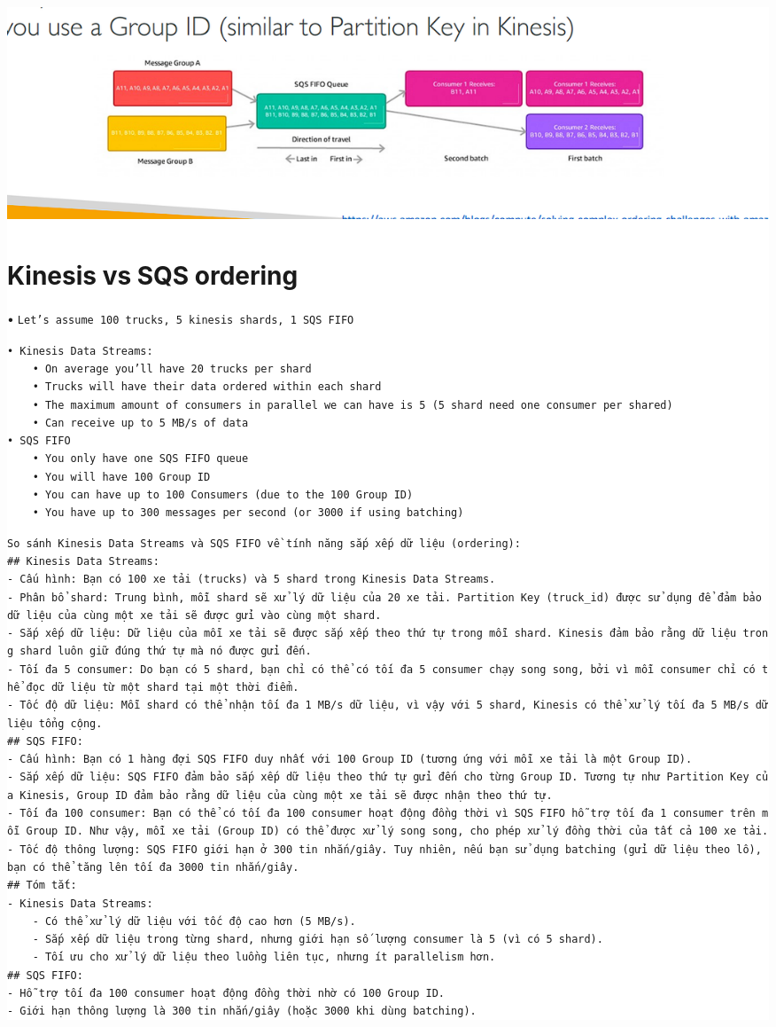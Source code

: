 ![alt text]({8397732C-5A6E-44B4-85C3-F680592C77D9}.png)

# Kinesis vs SQS ordering

• `Let’s assume 100 trucks, 5 kinesis shards, 1 SQS FIFO`

```
• Kinesis Data Streams:
    • On average you’ll have 20 trucks per shard
    • Trucks will have their data ordered within each shard
    • The maximum amount of consumers in parallel we can have is 5 (5 shard need one consumer per shared)
    • Can receive up to 5 MB/s of data
• SQS FIFO
    • You only have one SQS FIFO queue
    • You will have 100 Group ID
    • You can have up to 100 Consumers (due to the 100 Group ID)
    • You have up to 300 messages per second (or 3000 if using batching)
```

```
So sánh Kinesis Data Streams và SQS FIFO về tính năng sắp xếp dữ liệu (ordering):
## Kinesis Data Streams:
- Cấu hình: Bạn có 100 xe tải (trucks) và 5 shard trong Kinesis Data Streams.
- Phân bổ shard: Trung bình, mỗi shard sẽ xử lý dữ liệu của 20 xe tải. Partition Key (truck_id) được sử dụng để đảm bảo dữ liệu của cùng một xe tải sẽ được gửi vào cùng một shard.
- Sắp xếp dữ liệu: Dữ liệu của mỗi xe tải sẽ được sắp xếp theo thứ tự trong mỗi shard. Kinesis đảm bảo rằng dữ liệu trong shard luôn giữ đúng thứ tự mà nó được gửi đến.
- Tối đa 5 consumer: Do bạn có 5 shard, bạn chỉ có thể có tối đa 5 consumer chạy song song, bởi vì mỗi consumer chỉ có thể đọc dữ liệu từ một shard tại một thời điểm.
- Tốc độ dữ liệu: Mỗi shard có thể nhận tối đa 1 MB/s dữ liệu, vì vậy với 5 shard, Kinesis có thể xử lý tối đa 5 MB/s dữ liệu tổng cộng.
## SQS FIFO:
- Cấu hình: Bạn có 1 hàng đợi SQS FIFO duy nhất với 100 Group ID (tương ứng với mỗi xe tải là một Group ID).
- Sắp xếp dữ liệu: SQS FIFO đảm bảo sắp xếp dữ liệu theo thứ tự gửi đến cho từng Group ID. Tương tự như Partition Key của Kinesis, Group ID đảm bảo rằng dữ liệu của cùng một xe tải sẽ được nhận theo thứ tự.
- Tối đa 100 consumer: Bạn có thể có tối đa 100 consumer hoạt động đồng thời vì SQS FIFO hỗ trợ tối đa 1 consumer trên mỗi Group ID. Như vậy, mỗi xe tải (Group ID) có thể được xử lý song song, cho phép xử lý đồng thời của tất cả 100 xe tải.
- Tốc độ thông lượng: SQS FIFO giới hạn ở 300 tin nhắn/giây. Tuy nhiên, nếu bạn sử dụng batching (gửi dữ liệu theo lô), bạn có thể tăng lên tối đa 3000 tin nhắn/giây.
## Tóm tắt:
- Kinesis Data Streams:
    - Có thể xử lý dữ liệu với tốc độ cao hơn (5 MB/s).
    - Sắp xếp dữ liệu trong từng shard, nhưng giới hạn số lượng consumer là 5 (vì có 5 shard).
    - Tối ưu cho xử lý dữ liệu theo luồng liên tục, nhưng ít parallelism hơn.
## SQS FIFO:
- Hỗ trợ tối đa 100 consumer hoạt động đồng thời nhờ có 100 Group ID.
- Giới hạn thông lượng là 300 tin nhắn/giây (hoặc 3000 khi dùng batching).
```